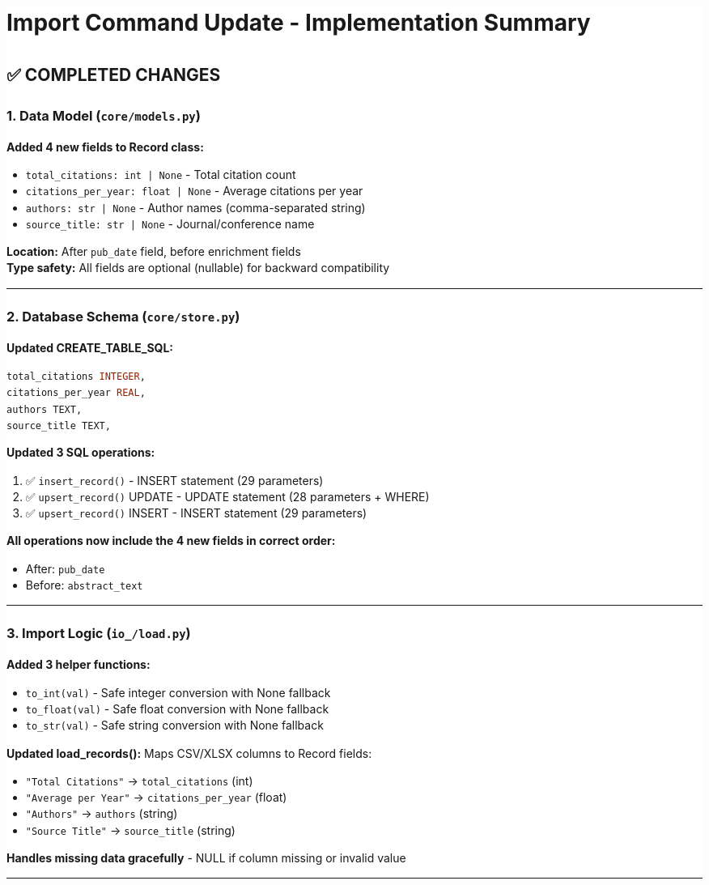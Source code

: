 # Import Command Update - Implementation Summary

## ✅ COMPLETED CHANGES

### 1. Data Model (`core/models.py`)
**Added 4 new fields to Record class:**
- `total_citations: int | None` - Total citation count
- `citations_per_year: float | None` - Average citations per year  
- `authors: str | None` - Author names (comma-separated string)
- `source_title: str | None` - Journal/conference name

**Location:** After `pub_date` field, before enrichment fields  
**Type safety:** All fields are optional (nullable) for backward compatibility

---

### 2. Database Schema (`core/store.py`)
**Updated CREATE_TABLE_SQL:**
```sql
total_citations INTEGER,
citations_per_year REAL,
authors TEXT,
source_title TEXT,
```

**Updated 3 SQL operations:**
1. ✅ `insert_record()` - INSERT statement (29 parameters)
2. ✅ `upsert_record()` UPDATE - UPDATE statement (28 parameters + WHERE)
3. ✅ `upsert_record()` INSERT - INSERT statement (29 parameters)

**All operations now include the 4 new fields in correct order:**
- After: `pub_date`
- Before: `abstract_text`

---

### 3. Import Logic (`io_/load.py`)
**Added 3 helper functions:**
- `to_int(val)` - Safe integer conversion with None fallback
- `to_float(val)` - Safe float conversion with None fallback  
- `to_str(val)` - Safe string conversion with None fallback

**Updated load_records():**
Maps CSV/XLSX columns to Record fields:
- `"Total Citations"` → `total_citations` (int)
- `"Average per Year"` → `citations_per_year` (float)
- `"Authors"` → `authors` (string)
- `"Source Title"` → `source_title` (string)

**Handles missing data gracefully** - NULL if column missing or invalid value

---
